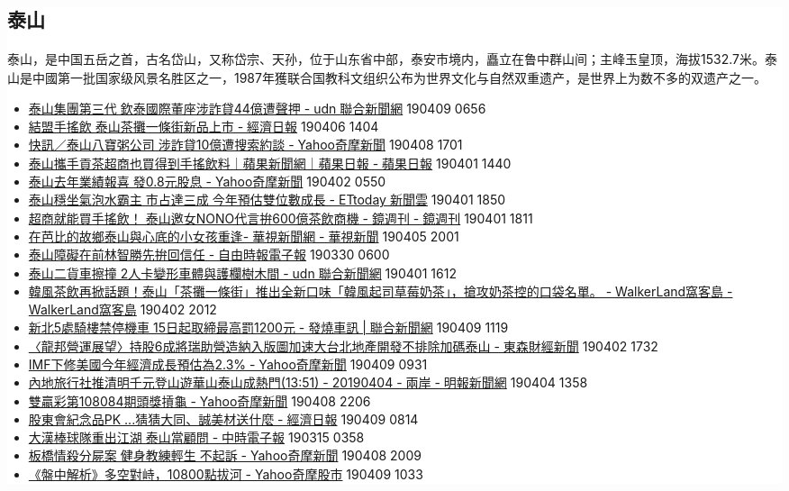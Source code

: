 ## 泰山

泰山，是中国五岳之首，古名岱山，又称岱宗、天孙，位于山东省中部，泰安市境内，矗立在鲁中群山间；主峰玉皇顶，海拔1532.7米。泰山是中國第一批国家级风景名胜区之一，1987年獲联合国教科文组织公布为世界文化与自然双重遗产，是世界上为数不多的双遗产之一。
- [泰山集團第三代 欽泰國際董座涉詐貸44億遭聲押 - udn 聯合新聞網](https://udn.com/news/story/7315/3744576 "泰山集團第三代 欽泰國際董座涉詐貸44億遭聲押 - udn 聯合新聞網") 190409 0656
- [結盟手搖飲 泰山茶攤一條街新品上市 - 經濟日報](https://money.udn.com/money/story/11799/3739352 "結盟手搖飲 泰山茶攤一條街新品上市 - 經濟日報") 190406 1404
- [快訊／泰山八寶粥公司 涉詐貸10億遭搜索約談 - Yahoo奇摩新聞](https://tw.news.yahoo.com/%E5%BF%AB%E8%A8%8A-%E6%B3%B0%E5%B1%B1%E5%85%AB%E5%AF%B6%E7%B2%A5%E5%85%AC%E5%8F%B8-%E6%B6%89%E8%A9%90%E8%B2%B810%E5%84%84%E9%81%AD%E6%90%9C%E7%B4%A2%E7%B4%84%E8%AB%87-090154787.html "快訊／泰山八寶粥公司 涉詐貸10億遭搜索約談 - Yahoo奇摩新聞") 190408 1701
- [泰山攜手貢茶超商也買得到手搖飲料｜蘋果新聞網｜蘋果日報 - 蘋果日報](https://tw.appledaily.com/new/realtime/20190401/1543444/ "泰山攜手貢茶超商也買得到手搖飲料｜蘋果新聞網｜蘋果日報 - 蘋果日報") 190401 1440
- [泰山去年業績報喜 發0.8元股息 - Yahoo奇摩新聞](https://tw.news.yahoo.com/%E6%B3%B0%E5%B1%B1%E5%8E%BB%E5%B9%B4%E6%A5%AD%E7%B8%BE%E5%A0%B1%E5%96%9C-%E7%99%BC0-8%E5%85%83%E8%82%A1%E6%81%AF-215006256--finance.html "泰山去年業績報喜 發0.8元股息 - Yahoo奇摩新聞") 190402 0550
- [泰山穩坐氣泡水霸主 市占達三成 今年預估雙位數成長 - ETtoday 新聞雲](https://www.ettoday.net/news/20190401/1413107.htm "泰山穩坐氣泡水霸主 市占達三成 今年預估雙位數成長 - ETtoday 新聞雲") 190401 1850
- [超商就能買手搖飲！ 泰山邀女NONO代言拚600億茶飲商機 - 鏡週刊 - 鏡週刊](https://www.mirrormedia.mg/story/20190401fin009 "超商就能買手搖飲！ 泰山邀女NONO代言拚600億茶飲商機 - 鏡週刊 - 鏡週刊") 190401 1811
- [在芭比的故鄉泰山與心底的小女孩重逢- 華視新聞網 - 華視新聞](https://news.cts.com.tw/vita/campus/201904/201904051957037.html "在芭比的故鄉泰山與心底的小女孩重逢- 華視新聞網 - 華視新聞") 190405 2001
- [泰山障礙在前林智勝先拚回信任 - 自由時報電子報](http://sports.ltn.com.tw/news/paper/1277712 "泰山障礙在前林智勝先拚回信任 - 自由時報電子報") 190330 0600
- [泰山二貨車擦撞 2人卡變形車體與護欄樹木間 - udn 聯合新聞網](https://udn.com/news/story/7320/3731228 "泰山二貨車擦撞 2人卡變形車體與護欄樹木間 - udn 聯合新聞網") 190401 1612
- [韓風茶飲再掀話題！泰山「茶攤一條街」推出全新口味「韓風起司草莓奶茶」，搶攻奶茶控的口袋名單。 - WalkerLand窩客島 - WalkerLand窩客島](https://www.walkerland.com.tw/subject/view/217664 "韓風茶飲再掀話題！泰山「茶攤一條街」推出全新口味「韓風起司草莓奶茶」，搶攻奶茶控的口袋名單。 - WalkerLand窩客島 - WalkerLand窩客島") 190402 2012
- [新北5處騎樓禁停機車 15日起取締最高罰1200元 - 發燒車訊 | 聯合新聞網](https://autos.udn.com/autos/story/12168/3743256 "新北5處騎樓禁停機車 15日起取締最高罰1200元 - 發燒車訊 | 聯合新聞網") 190409 1119
- [〈龍邦營運展望〉持股6成將瑞助營造納入版圖加速大台北地產開發不排除加碼泰山 - 東森財經新聞](https://fnc.ebc.net.tw/FncNews/Content/75636 "〈龍邦營運展望〉持股6成將瑞助營造納入版圖加速大台北地產開發不排除加碼泰山 - 東森財經新聞") 190402 1732
- [IMF下修美國今年經濟成長預估為2.3% - Yahoo奇摩新聞](https://tw.news.yahoo.com/imf%E4%B8%8B%E4%BF%AE%E7%BE%8E%E5%9C%8B%E4%BB%8A%E5%B9%B4%E7%B6%93%E6%BF%9F%E6%88%90%E9%95%B7%E9%A0%90%E4%BC%B0%E7%82%BA2-3-013136417.html "IMF下修美國今年經濟成長預估為2.3% - Yahoo奇摩新聞") 190409 0931
- [內地旅行社推清明千元登山遊華山泰山成熱門(13:51) - 20190404 - 兩岸 - 明報新聞網](https://news.mingpao.com/ins/%E5%85%A9%E5%B2%B8/article/20190404/s00004/1554356301055/%E5%85%A7%E5%9C%B0%E6%97%85%E8%A1%8C%E7%A4%BE%E6%8E%A8%E6%B8%85%E6%98%8E%E5%8D%83%E5%85%83%E7%99%BB%E5%B1%B1%E9%81%8A-%E8%8F%AF%E5%B1%B1%E6%B3%B0%E5%B1%B1%E6%88%90%E7%86%B1%E9%96%80 "內地旅行社推清明千元登山遊華山泰山成熱門(13:51) - 20190404 - 兩岸 - 明報新聞網") 190404 1358
- [雙贏彩第108084期頭獎摃龜 - Yahoo奇摩新聞](https://tw.news.yahoo.com/%E9%9B%99%E8%B4%8F%E5%BD%A9%E7%AC%AC108084%E6%9C%9F%E9%A0%AD%E7%8D%8E%E6%91%83%E9%BE%9C-140635595.html "雙贏彩第108084期頭獎摃龜 - Yahoo奇摩新聞") 190408 2206
- [股東會紀念品PK ...猜猜大同、誠美材送什麼 - 經濟日報](https://money.udn.com/money/story/5607/3744623 "股東會紀念品PK ...猜猜大同、誠美材送什麼 - 經濟日報") 190409 0814
- [大漢棒球隊重出江湖 泰山當顧問 - 中時電子報](https://www.chinatimes.com/newspapers/20190315000751-260107 "大漢棒球隊重出江湖 泰山當顧問 - 中時電子報") 190315 0358
- [板橋情殺分屍案 健身教練輕生 不起訴 - Yahoo奇摩新聞](https://tw.news.yahoo.com/video/%E6%9D%BF%E6%A9%8B%E6%83%85%E6%AE%BA%E5%88%86%E5%B1%8D%E6%A1%88-%E5%81%A5%E8%BA%AB%E6%95%99%E7%B7%B4%E8%BC%95%E7%94%9F-%E4%B8%8D%E8%B5%B7%E8%A8%B4-120909201.html "板橋情殺分屍案 健身教練輕生 不起訴 - Yahoo奇摩新聞") 190408 2009
- [《盤中解析》多空對峙，10800點拔河 - Yahoo奇摩股市](https://tw.stock.yahoo.com/news/%E7%9B%A4%E4%B8%AD%E8%A7%A3%E6%9E%90-%E5%A4%9A%E7%A9%BA%E5%B0%8D%E5%B3%99-10800%E9%BB%9E%E6%8B%94%E6%B2%B3-023328099.html "《盤中解析》多空對峙，10800點拔河 - Yahoo奇摩股市") 190409 1033
